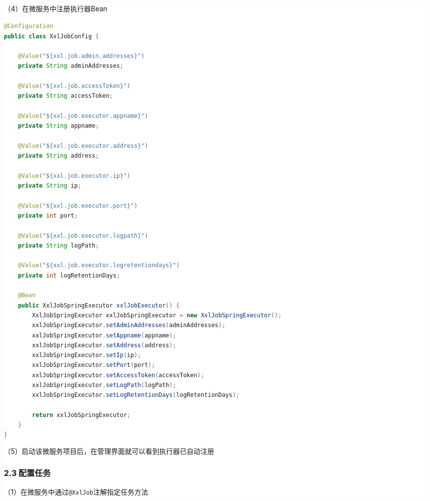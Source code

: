 （4）在微服务中注册执行器Bean

```java
@Configuration
public class XxlJobConfig {

    @Value("${xxl.job.admin.addresses}")
    private String adminAddresses;

    @Value("${xxl.job.accessToken}")
    private String accessToken;

    @Value("${xxl.job.executor.appname}")
    private String appname;

    @Value("${xxl.job.executor.address}")
    private String address;

    @Value("${xxl.job.executor.ip}")
    private String ip;

    @Value("${xxl.job.executor.port}")
    private int port;

    @Value("${xxl.job.executor.logpath}")
    private String logPath;

    @Value("${xxl.job.executor.logretentiondays}")
    private int logRetentionDays;
    
    @Bean
    public XxlJobSpringExecutor xxlJobExecutor() {
        XxlJobSpringExecutor xxlJobSpringExecutor = new XxlJobSpringExecutor();
        xxlJobSpringExecutor.setAdminAddresses(adminAddresses);
        xxlJobSpringExecutor.setAppname(appname);
        xxlJobSpringExecutor.setAddress(address);
        xxlJobSpringExecutor.setIp(ip);
        xxlJobSpringExecutor.setPort(port);
        xxlJobSpringExecutor.setAccessToken(accessToken);
        xxlJobSpringExecutor.setLogPath(logPath);
        xxlJobSpringExecutor.setLogRetentionDays(logRetentionDays);

        return xxlJobSpringExecutor;
    }
}
```

（5）启动该微服务项目后，在管理界面就可以看到执行器已自动注册

### 2.3 配置任务

（1）在微服务中通过`@XxlJob`注解指定任务方法
